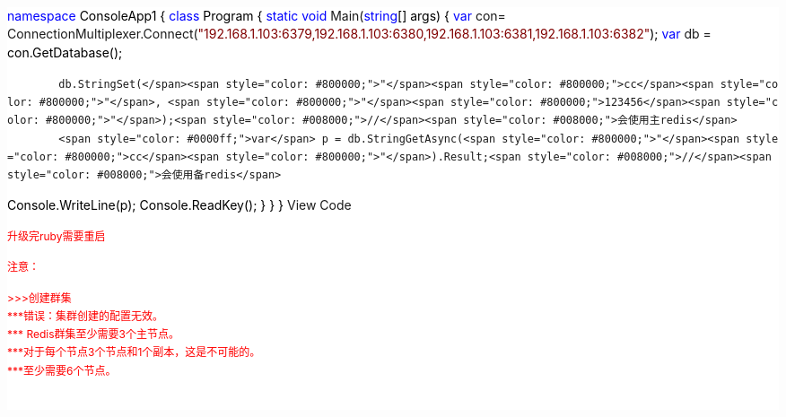 </span><span style="color: #0000ff;">namespace</span><span style="color: #000000;"> ConsoleApp1
{
    </span><span style="color: #0000ff;">class</span><span style="color: #000000;"> Program
    {
        </span><span style="color: #0000ff;">static</span> <span style="color: #0000ff;">void</span> Main(<span style="color: #0000ff;">string</span><span style="color: #000000;">[] args)
        {
            </span><span style="color: #0000ff;">var</span> con= ConnectionMultiplexer.Connect(<span style="color: #800000;">"</span><span style="color: #800000;">192.168.1.103:6379,192.168.1.103:6380,192.168.1.103:6381,192.168.1.103:6382</span><span style="color: #800000;">"</span><span style="color: #000000;">);
            </span><span style="color: #0000ff;">var</span> db =<span style="color: #000000;"> con.GetDatabase();

            db.StringSet(</span><span style="color: #800000;">"</span><span style="color: #800000;">cc</span><span style="color: #800000;">"</span>, <span style="color: #800000;">"</span><span style="color: #800000;">123456</span><span style="color: #800000;">"</span>);<span style="color: #008000;">//</span><span style="color: #008000;">会使用主redis</span>
            <span style="color: #0000ff;">var</span> p = db.StringGetAsync(<span style="color: #800000;">"</span><span style="color: #800000;">cc</span><span style="color: #800000;">"</span>).Result;<span style="color: #008000;">//</span><span style="color: #008000;">会使用备redis</span>
<span style="color: #000000;">
            Console.WriteLine(p);
            Console.ReadKey();
        }
    }
}</span></pre>
</div>
<span class="cnblogs_code_collapse">View Code</span></div>
<p><span style="font-size: 12px; color: #ff0000;">升级完ruby需要重启</span></p>
<p><span style="font-size: 12px; color: #ff0000;">注意：</span></p>
<p><span style="font-size: 12px; color: #ff0000;">&gt;&gt;&gt;创建群集</span><br /><span style="font-size: 12px; color: #ff0000;">***错误：集群创建的配置无效。</span><br /><span style="font-size: 12px; color: #ff0000;">*** Redis群集至少需要3个主节点。</span><br /><span style="font-size: 12px; color: #ff0000;">***对于每个节点3个节点和1个副本，这是不可能的。</span><br /><span style="font-size: 12px; color: #ff0000;">***至少需要6个节点。</span></p>
<p>&nbsp;</p>